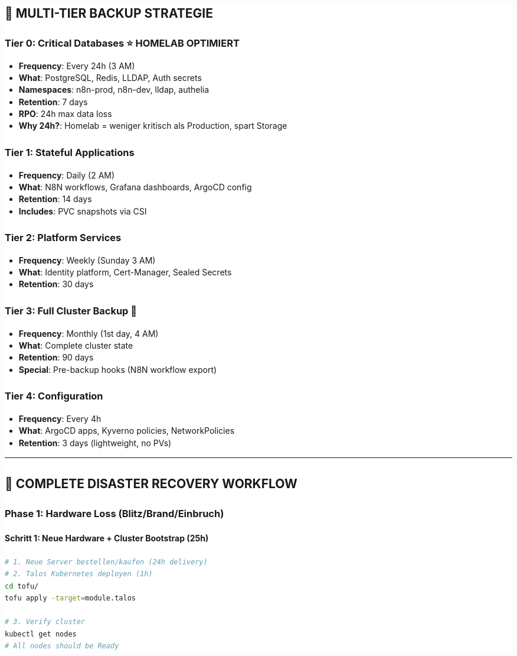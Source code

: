 
## 🎯 MULTI-TIER BACKUP STRATEGIE

### **Tier 0: Critical Databases** ⭐ HOMELAB OPTIMIERT
- **Frequency**: Every 24h (3 AM)
- **What**: PostgreSQL, Redis, LLDAP, Auth secrets
- **Namespaces**: n8n-prod, n8n-dev, lldap, authelia
- **Retention**: 7 days
- **RPO**: 24h max data loss
- **Why 24h?**: Homelab = weniger kritisch als Production, spart Storage

### **Tier 1: Stateful Applications**
- **Frequency**: Daily (2 AM)
- **What**: N8N workflows, Grafana dashboards, ArgoCD config
- **Retention**: 14 days
- **Includes**: PVC snapshots via CSI

### **Tier 2: Platform Services**
- **Frequency**: Weekly (Sunday 3 AM)
- **What**: Identity platform, Cert-Manager, Sealed Secrets
- **Retention**: 30 days

### **Tier 3: Full Cluster Backup** 💎
- **Frequency**: Monthly (1st day, 4 AM)
- **What**: Complete cluster state
- **Retention**: 90 days
- **Special**: Pre-backup hooks (N8N workflow export)

### **Tier 4: Configuration**
- **Frequency**: Every 4h
- **What**: ArgoCD apps, Kyverno policies, NetworkPolicies
- **Retention**: 3 days (lightweight, no PVs)

---

## 🔄 COMPLETE DISASTER RECOVERY WORKFLOW

### **Phase 1: Hardware Loss (Blitz/Brand/Einbruch)**

#### **Schritt 1: Neue Hardware + Cluster Bootstrap (25h)**
```bash
# 1. Neue Server bestellen/kaufen (24h delivery)
# 2. Talos Kubernetes deployen (1h)
cd tofu/
tofu apply -target=module.talos

# 3. Verify cluster
kubectl get nodes
# All nodes should be Ready
```

